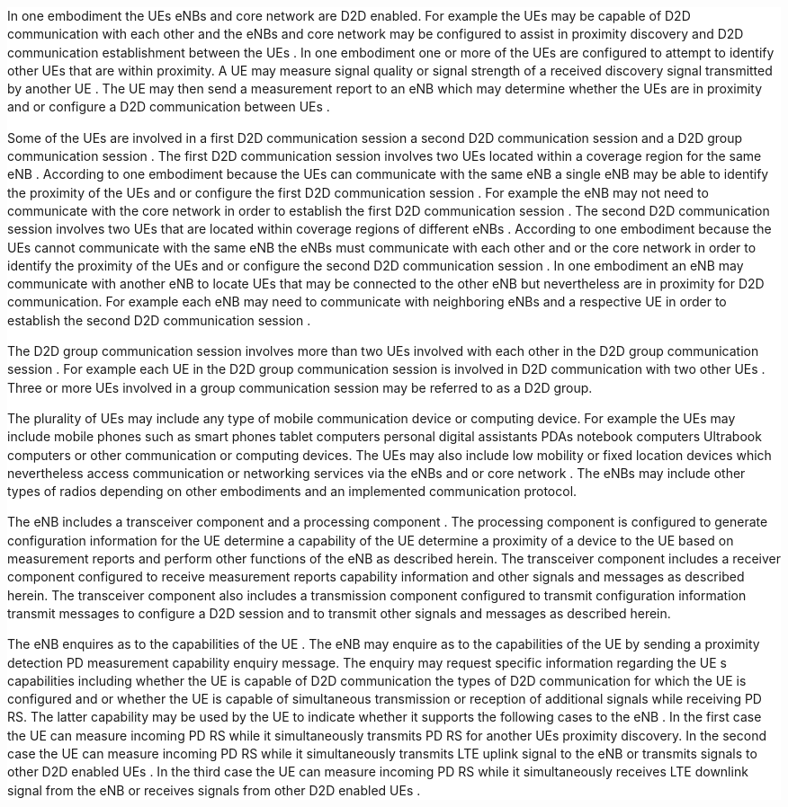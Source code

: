 In one embodiment the UEs eNBs and core network are D2D enabled. For example the UEs may be capable of D2D communication with each other and the eNBs and core network may be configured to assist in proximity discovery and D2D communication establishment between the UEs . In one embodiment one or more of the UEs are configured to attempt to identify other UEs that are within proximity. A UE may measure signal quality or signal strength of a received discovery signal transmitted by another UE . The UE may then send a measurement report to an eNB which may determine whether the UEs are in proximity and or configure a D2D communication between UEs .

Some of the UEs are involved in a first D2D communication session a second D2D communication session and a D2D group communication session . The first D2D communication session involves two UEs located within a coverage region for the same eNB . According to one embodiment because the UEs can communicate with the same eNB a single eNB may be able to identify the proximity of the UEs and or configure the first D2D communication session . For example the eNB may not need to communicate with the core network in order to establish the first D2D communication session . The second D2D communication session involves two UEs that are located within coverage regions of different eNBs . According to one embodiment because the UEs cannot communicate with the same eNB the eNBs must communicate with each other and or the core network in order to identify the proximity of the UEs and or configure the second D2D communication session . In one embodiment an eNB may communicate with another eNB to locate UEs that may be connected to the other eNB but nevertheless are in proximity for D2D communication. For example each eNB may need to communicate with neighboring eNBs and a respective UE in order to establish the second D2D communication session .

The D2D group communication session involves more than two UEs involved with each other in the D2D group communication session . For example each UE in the D2D group communication session is involved in D2D communication with two other UEs . Three or more UEs involved in a group communication session may be referred to as a D2D group.

The plurality of UEs may include any type of mobile communication device or computing device. For example the UEs may include mobile phones such as smart phones tablet computers personal digital assistants PDAs notebook computers Ultrabook computers or other communication or computing devices. The UEs may also include low mobility or fixed location devices which nevertheless access communication or networking services via the eNBs and or core network . The eNBs may include other types of radios depending on other embodiments and an implemented communication protocol.

The eNB includes a transceiver component and a processing component . The processing component is configured to generate configuration information for the UE determine a capability of the UE determine a proximity of a device to the UE based on measurement reports and perform other functions of the eNB as described herein. The transceiver component includes a receiver component configured to receive measurement reports capability information and other signals and messages as described herein. The transceiver component also includes a transmission component configured to transmit configuration information transmit messages to configure a D2D session and to transmit other signals and messages as described herein.

The eNB enquires as to the capabilities of the UE . The eNB may enquire as to the capabilities of the UE by sending a proximity detection PD measurement capability enquiry message. The enquiry may request specific information regarding the UE s capabilities including whether the UE is capable of D2D communication the types of D2D communication for which the UE is configured and or whether the UE is capable of simultaneous transmission or reception of additional signals while receiving PD RS. The latter capability may be used by the UE to indicate whether it supports the following cases to the eNB . In the first case the UE can measure incoming PD RS while it simultaneously transmits PD RS for another UEs proximity discovery. In the second case the UE can measure incoming PD RS while it simultaneously transmits LTE uplink signal to the eNB or transmits signals to other D2D enabled UEs . In the third case the UE can measure incoming PD RS while it simultaneously receives LTE downlink signal from the eNB or receives signals from other D2D enabled UEs .
